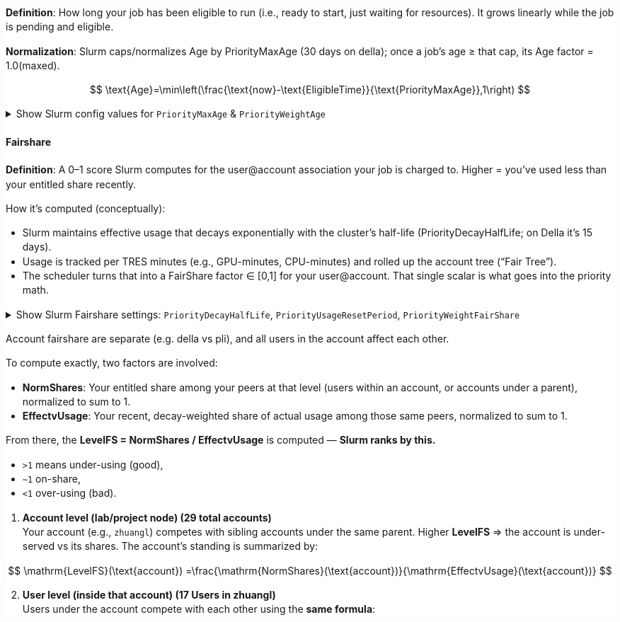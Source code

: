 **Definition**: How long your job has been eligible to run (i.e., ready to start, just waiting for resources). It grows linearly while the job is pending and eligible. 

**Normalization**: Slurm caps/normalizes Age by PriorityMaxAge (30 days on della); once a job’s age ≥ that cap, its Age factor = 1.0(maxed). 


$$
\text{Age}=\min\left(\frac{\text{now}-\text{EligibleTime}}{\text{PriorityMaxAge}},1\right)
$$

<details><summary>Show Slurm config values for <code>PriorityMaxAge</code> & <code>PriorityWeightAge</code></summary></details>



#### Fairshare

**Definition**: A 0–1 score Slurm computes for the user@account association your job is charged to. 
Higher = you’ve used less than your entitled share recently.

How it’s computed (conceptually):
- Slurm maintains effective usage that decays exponentially with the cluster’s half-life (PriorityDecayHalfLife; on Della it’s 15 days).
- Usage is tracked per TRES minutes (e.g., GPU-minutes, CPU-minutes) and rolled up the account tree (“Fair Tree”).
- The scheduler turns that into a FairShare factor ∈ [0,1] for your user@account. That single scalar is what goes into the priority math.

<details><summary>Show Slurm Fairshare settings: <code>PriorityDecayHalfLife</code>, <code>PriorityUsageResetPeriod</code>, <code>PriorityWeightFairShare</code></summary></details>

Account fairshare are separate (e.g. della vs pli), and all users in the account affect each other.

To compute exactly, two factors are involved:

- **NormShares**: Your entitled share among your peers at that level (users within an account, or accounts under a parent), normalized to sum to 1.
- **EffectvUsage**: Your recent, decay-weighted share of actual usage among those same peers, normalized to sum to 1.

From there, the **LevelFS = NormShares / EffectvUsage** is computed — **Slurm ranks by this.**

- `>1` means under-using (good),
- `~1` on-share,
- `<1` over-using (bad).


1. **Account level (lab/project node) (29 total accounts)**  
   Your account (e.g., `zhuangl`) competes with sibling accounts under the same parent. Higher **LevelFS** ⇒ the account is under-served vs its shares. The account’s standing is summarized by:

$$
\mathrm{LevelFS}(\text{account})
=\frac{\mathrm{NormShares}(\text{account})}{\mathrm{EffectvUsage}(\text{account})}
$$

2. **User level (inside that account) (17 Users in zhuangl)**  
   Users under the account compete with each other using the **same formula**:
